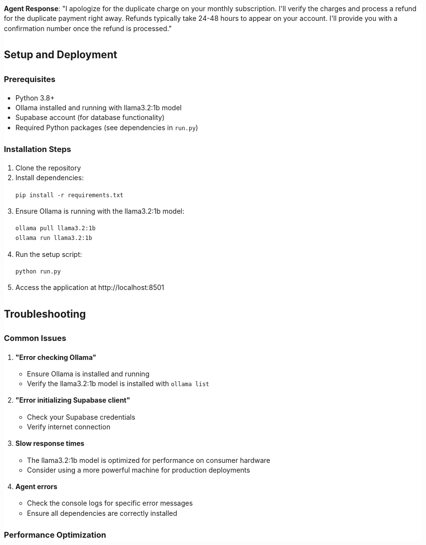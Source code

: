 **Agent Response**: "I apologize for the duplicate charge on your monthly subscription. I'll verify the charges and process a refund for the duplicate payment right away. Refunds typically take 24-48 hours to appear on your account. I'll provide you with a confirmation number once the refund is processed."

## Setup and Deployment

### Prerequisites

- Python 3.8+
- Ollama installed and running with llama3.2:1b model
- Supabase account (for database functionality)
- Required Python packages (see dependencies in `run.py`)

### Installation Steps

1. Clone the repository
2. Install dependencies:
   ```
   pip install -r requirements.txt
   ```
3. Ensure Ollama is running with the llama3.2:1b model:
   ```
   ollama pull llama3.2:1b
   ollama run llama3.2:1b
   ```
4. Run the setup script:
   ```
   python run.py
   ```
5. Access the application at http://localhost:8501

## Troubleshooting

### Common Issues

1. **"Error checking Ollama"**
   - Ensure Ollama is installed and running
   - Verify the llama3.2:1b model is installed with `ollama list`

2. **"Error initializing Supabase client"**
   - Check your Supabase credentials
   - Verify internet connection

3. **Slow response times**
   - The llama3.2:1b model is optimized for performance on consumer hardware
   - Consider using a more powerful machine for production deployments

4. **Agent errors**
   - Check the console logs for specific error messages
   - Ensure all dependencies are correctly installed

### Performance Optimization
